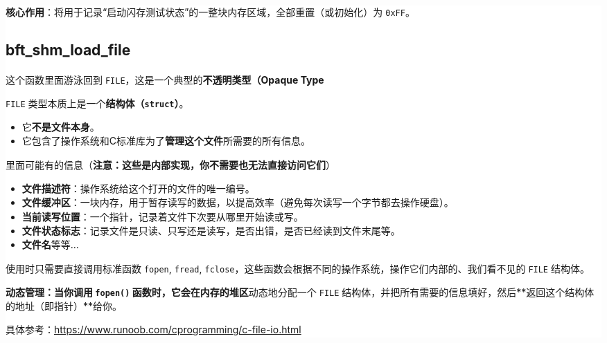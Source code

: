 **核心作用**：将用于记录“启动闪存测试状态”的一整块内存区域，全部重置（或初始化）为 `0xFF`。



## bft_shm_load_file

这个函数里面游泳回到 `FILE`，这是一个典型的**不透明类型（Opaque Type**

`FILE` 类型本质上是一个**结构体（`struct`）**。

- 它**不是文件本身**。
- 它包含了操作系统和C标准库为了**管理这个文件**所需要的所有信息。

里面可能有的信息（**注意：这些是内部实现，你不需要也无法直接访问它们**）

- **文件描述符**：操作系统给这个打开的文件的唯一编号。
- **文件缓冲区**：一块内存，用于暂存读写的数据，以提高效率（避免每次读写一个字节都去操作硬盘）。
- **当前读写位置**：一个指针，记录着文件下次要从哪里开始读或写。
- **文件状态标志**：记录文件是只读、只写还是读写，是否出错，是否已经读到文件末尾等。
- **文件名**等等...



使用时只需要直接调用标准函数 `fopen`, `fread`, `fclose`，这些函数会根据不同的操作系统，操作它们内部的、我们看不见的 `FILE` 结构体。

**动态管理：**当你调用 `fopen()` 函数时，它会在内存的**堆区**动态地分配一个 `FILE` 结构体，并把所有需要的信息填好，然后**返回这个结构体的地址（即指针）**给你。

具体参考：https://www.runoob.com/cprogramming/c-file-io.html